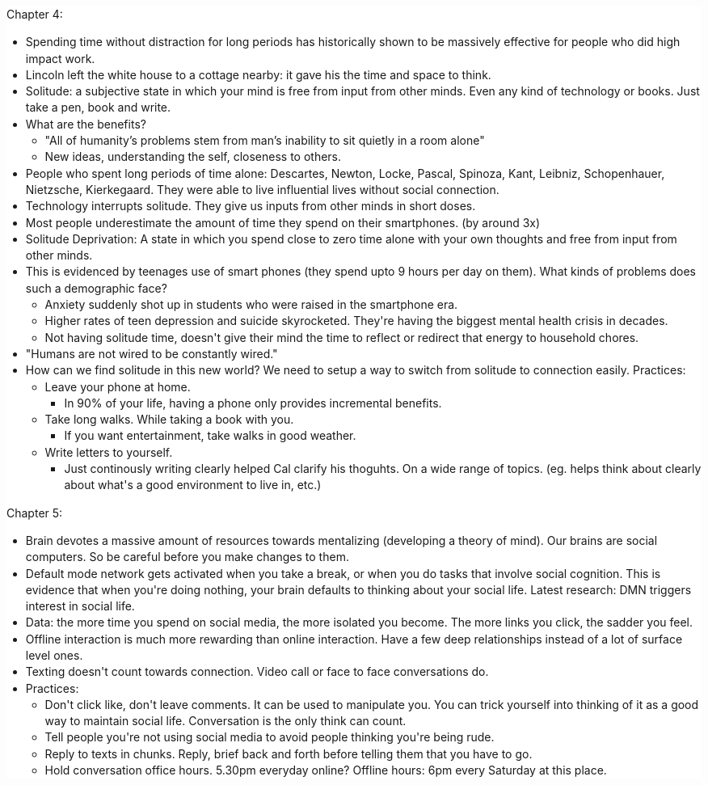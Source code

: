 Chapter 4:
- Spending time without distraction for long periods has historically shown to be massively effective for people who did high impact work.
- Lincoln left the white house to a cottage nearby: it gave his the time and space to think. 
- Solitude: a subjective state in which your mind is free from input from other minds. Even any kind of technology or books. Just take a pen, book and write. 
- What are the benefits? 
	- "All of humanity’s problems stem from man’s inability to sit quietly in a room alone"
	- New ideas, understanding the self, closeness to others.
- People who spent long periods of time alone: Descartes, Newton, Locke, Pascal, Spinoza, Kant, Leibniz, Schopenhauer, Nietzsche, Kierkegaard. They were able to live influential lives without social connection. 
- Technology interrupts solitude. They give us inputs from other minds in short doses. 
- Most people underestimate the amount of time they spend on their smartphones. (by around 3x)
- Solitude Deprivation: A state in which you spend close to zero time alone with your own thoughts and free from input from other minds.
- This is evidenced by teenages use of smart phones (they spend upto 9 hours per day on them). What kinds of problems does such a demographic face?
	- Anxiety suddenly shot up in students who were raised in the smartphone era. 
	- Higher rates of teen depression and suicide skyrocketed. They're having the biggest mental health crisis in decades. 
	- Not having solitude time, doesn't give their mind the time to reflect or redirect that energy to household chores. 
- "Humans are not wired to be constantly wired."
- How can we find solitude in this new world? We need to setup a way to switch from solitude to connection easily. Practices:
	- Leave your phone at home.
		- In 90% of your life, having a phone only provides incremental benefits.
	- Take long walks. While taking a book with you.
		- If you want entertainment, take walks in good weather.
	- Write letters to yourself.
		- Just continously writing clearly helped Cal clarify his thoguhts. On a wide range of topics. (eg. helps think about clearly about what's a good environment to live in, etc.)

Chapter 5:
- Brain devotes a massive amount of resources towards mentalizing (developing a theory of mind). Our brains are social computers. So be careful before you make changes to them.
- Default mode network gets activated when you take a break, or when you do tasks that involve social cognition. This is evidence that when you're doing nothing, your brain defaults to thinking about your social life. Latest research: DMN triggers interest in social life. 
- Data: the more time you spend on social media, the more isolated you become. The more links you click, the sadder you feel. 
- Offline interaction is much more rewarding than online interaction. Have a few deep relationships instead of a lot of surface level ones. 
- Texting doesn't count towards connection. Video call or face to face conversations do. 
- Practices:
	- Don't click like, don't leave comments. It can be used to manipulate you. You can trick yourself into thinking of it as a good way to maintain social life. Conversation is the only think can count. 
	- Tell people you're not using social media to avoid people thinking you're being rude. 
	- Reply to texts in chunks. Reply, brief back and forth before telling them that you have to go. 
	- Hold conversation office hours. 5.30pm everyday online? Offline hours: 6pm every Saturday at this place. 

